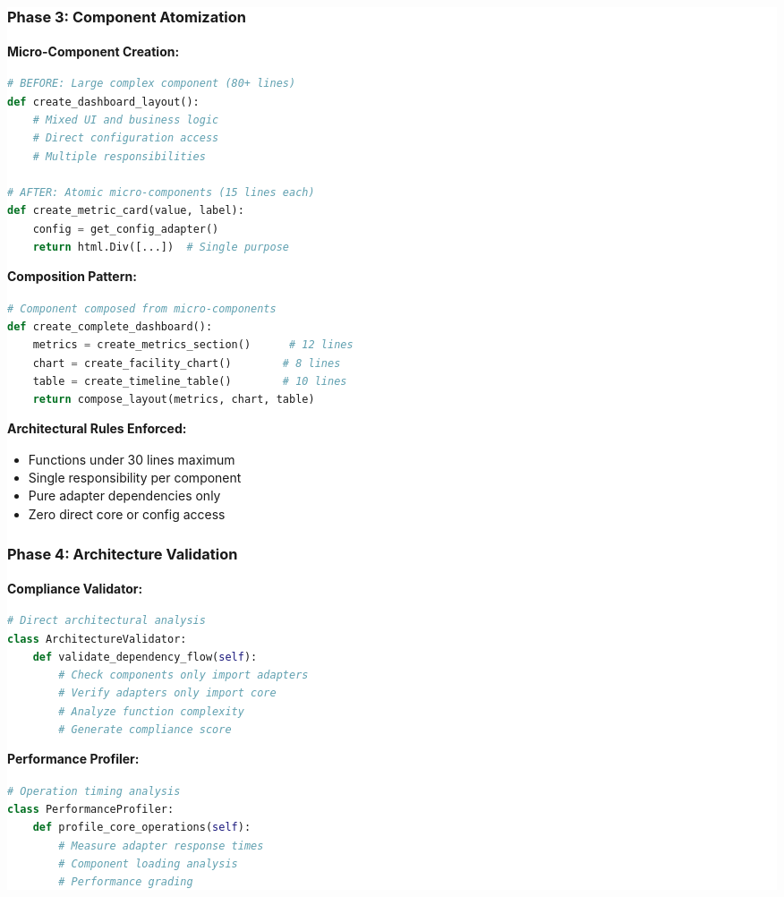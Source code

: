 ### Phase 3: Component Atomization

**Micro-Component Creation:**

```python
# BEFORE: Large complex component (80+ lines)
def create_dashboard_layout():
    # Mixed UI and business logic
    # Direct configuration access
    # Multiple responsibilities

# AFTER: Atomic micro-components (15 lines each)
def create_metric_card(value, label):
    config = get_config_adapter()
    return html.Div([...])  # Single purpose
```

**Composition Pattern:**

```python
# Component composed from micro-components
def create_complete_dashboard():
    metrics = create_metrics_section()      # 12 lines
    chart = create_facility_chart()        # 8 lines
    table = create_timeline_table()        # 10 lines
    return compose_layout(metrics, chart, table)
```

**Architectural Rules Enforced:**

- Functions under 30 lines maximum
- Single responsibility per component
- Pure adapter dependencies only
- Zero direct core or config access

### Phase 4: Architecture Validation

**Compliance Validator:**

```python
# Direct architectural analysis
class ArchitectureValidator:
    def validate_dependency_flow(self):
        # Check components only import adapters
        # Verify adapters only import core
        # Analyze function complexity
        # Generate compliance score
```

**Performance Profiler:**

```python
# Operation timing analysis
class PerformanceProfiler:
    def profile_core_operations(self):
        # Measure adapter response times
        # Component loading analysis
        # Performance grading
```
